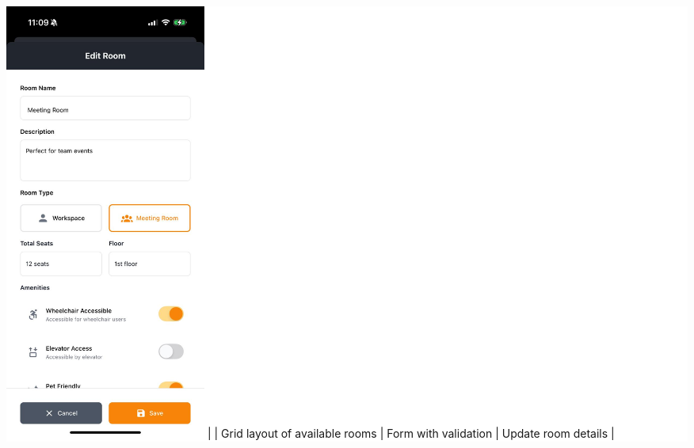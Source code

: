 <img src="./assets/images/screenshots/edit-room.jpeg" width="250"/> |
|                            Grid layout of available rooms                            |                         Form with validation                          |                         Update room details                         |

